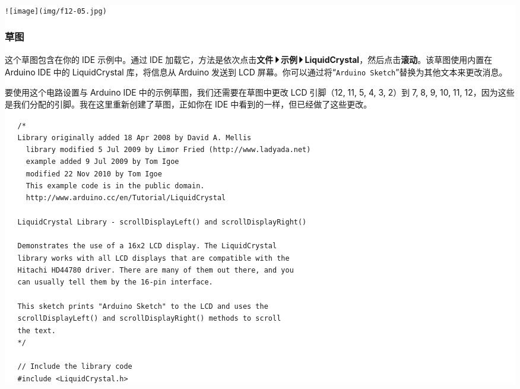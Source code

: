     ![image](img/f12-05.jpg)

### **草图**

这个草图包含在你的 IDE 示例中。通过 IDE 加载它，方法是依次点击**文件 ![image](img/arrow.jpg) 示例 ![image](img/arrow.jpg) LiquidCrystal**，然后点击**滚动**。该草图使用内置在 Arduino IDE 中的 LiquidCrystal 库，将信息从 Arduino 发送到 LCD 屏幕。你可以通过将“`Arduino Sketch`”替换为其他文本来更改消息。

要使用这个电路设置与 Arduino IDE 中的示例草图，我们还需要在草图中更改 LCD 引脚（12, 11, 5, 4, 3, 2）到 7, 8, 9, 10, 11, 12，因为这些是我们分配的引脚。我在这里重新创建了草图，正如你在 IDE 中看到的一样，但已经做了这些更改。

```
   /*
   Library originally added 18 Apr 2008 by David A. Mellis
     library modified 5 Jul 2009 by Limor Fried (http://www.ladyada.net)
     example added 9 Jul 2009 by Tom Igoe
     modified 22 Nov 2010 by Tom Igoe
     This example code is in the public domain.
     http://www.arduino.cc/en/Tutorial/LiquidCrystal

   LiquidCrystal Library - scrollDisplayLeft() and scrollDisplayRight()

   Demonstrates the use of a 16x2 LCD display. The LiquidCrystal
   library works with all LCD displays that are compatible with the
   Hitachi HD44780 driver. There are many of them out there, and you
   can usually tell them by the 16-pin interface.

   This sketch prints "Arduino Sketch" to the LCD and uses the
   scrollDisplayLeft() and scrollDisplayRight() methods to scroll
   the text.
   */

   // Include the library code
   #include <LiquidCrystal.h>

```
